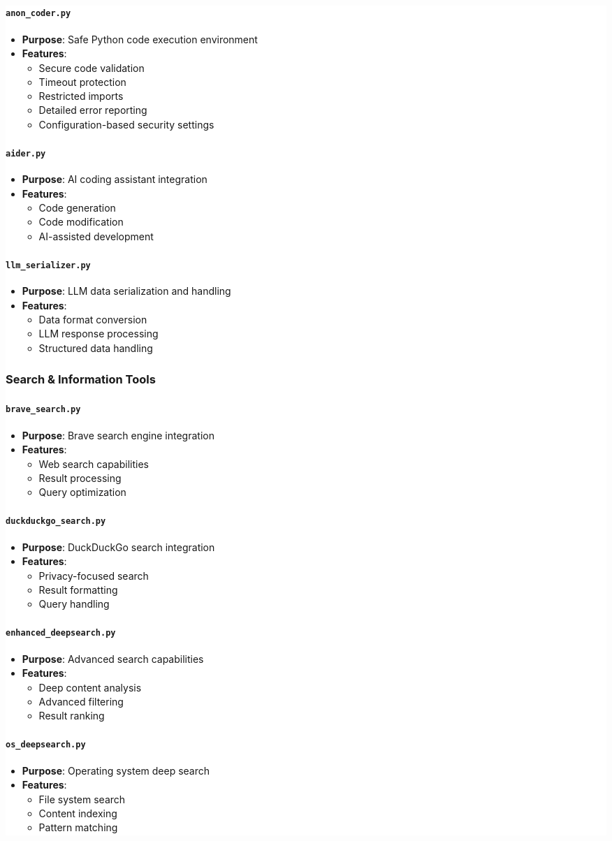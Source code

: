 #### `anon_coder.py`
- **Purpose**: Safe Python code execution environment
- **Features**:
  - Secure code validation
  - Timeout protection
  - Restricted imports
  - Detailed error reporting
  - Configuration-based security settings

#### `aider.py`
- **Purpose**: AI coding assistant integration
- **Features**:
  - Code generation
  - Code modification
  - AI-assisted development

#### `llm_serializer.py`
- **Purpose**: LLM data serialization and handling
- **Features**:
  - Data format conversion
  - LLM response processing
  - Structured data handling

### Search & Information Tools

#### `brave_search.py`
- **Purpose**: Brave search engine integration
- **Features**:
  - Web search capabilities
  - Result processing
  - Query optimization

#### `duckduckgo_search.py`
- **Purpose**: DuckDuckGo search integration
- **Features**:
  - Privacy-focused search
  - Result formatting
  - Query handling

#### `enhanced_deepsearch.py`
- **Purpose**: Advanced search capabilities
- **Features**:
  - Deep content analysis
  - Advanced filtering
  - Result ranking

#### `os_deepsearch.py`
- **Purpose**: Operating system deep search
- **Features**:
  - File system search
  - Content indexing
  - Pattern matching

